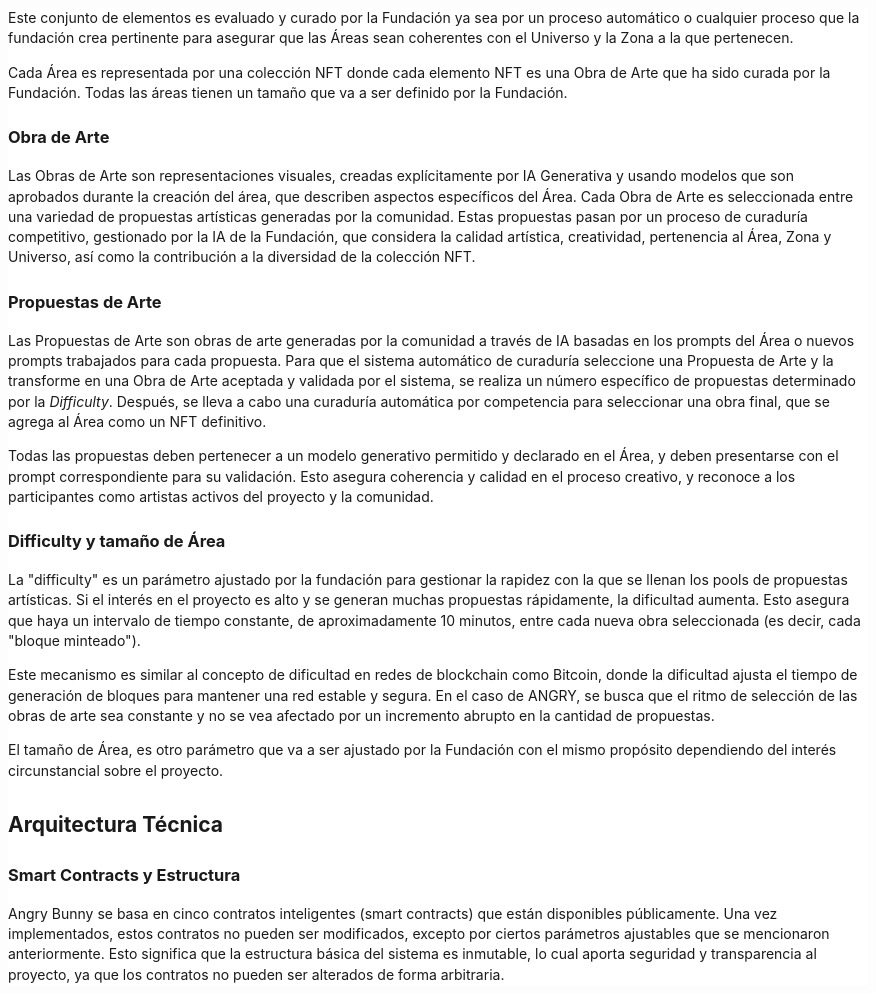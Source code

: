 Este conjunto de elementos es evaluado  y curado por la Fundación ya sea por un proceso automático o cualquier proceso que la fundación crea pertinente para asegurar que las Áreas sean coherentes con el Universo y la Zona a la que pertenecen.

Cada Área es representada por una colección NFT donde cada elemento NFT es una Obra de Arte que ha sido curada por la Fundación. Todas las áreas tienen un tamaño que va a ser definido por la Fundación.

### **Obra de Arte**

Las Obras de Arte son representaciones visuales, creadas explícitamente por IA Generativa y usando modelos que son aprobados durante la creación del área, que describen aspectos específicos del Área. Cada Obra de Arte es seleccionada entre una variedad de propuestas artísticas generadas por la comunidad. Estas propuestas pasan por un proceso de curaduría competitivo, gestionado por la IA de la Fundación, que considera la calidad artística, creatividad, pertenencia al Área, Zona y Universo, así como la contribución a la diversidad de la colección NFT.&#x20;

### **Propuestas de Arte**

Las Propuestas de Arte son obras de arte generadas por la comunidad a través de IA basadas en los prompts del Área o nuevos prompts trabajados para cada propuesta. Para que el sistema automático de curaduría seleccione una Propuesta de Arte y la transforme en una Obra de Arte aceptada y validada por el sistema, se realiza un número específico de propuestas determinado por la *Difficulty*. Después, se lleva a cabo una curaduría automática por competencia para seleccionar una obra final, que se agrega al Área como un NFT definitivo.

Todas las propuestas deben pertenecer a un modelo generativo permitido y declarado en el Área, y deben presentarse con el prompt correspondiente para su validación. Esto asegura coherencia y calidad en el proceso creativo, y reconoce a los participantes como artistas activos del proyecto y la comunidad.

### Difficulty y tamaño de Área

La "difficulty" es un parámetro ajustado por la fundación para gestionar la rapidez con la que se llenan los pools de propuestas artísticas. Si el interés en el proyecto es alto y se generan muchas propuestas rápidamente, la dificultad aumenta. Esto asegura que haya un intervalo de tiempo constante, de aproximadamente 10 minutos, entre cada nueva obra seleccionada (es decir, cada "bloque minteado").

Este mecanismo es similar al concepto de dificultad en redes de blockchain como Bitcoin, donde la dificultad ajusta el tiempo de generación de bloques para mantener una red estable y segura. En el caso de ANGRY, se busca que el ritmo de selección de las obras de arte sea constante y no se vea afectado por un incremento abrupto en la cantidad de propuestas.

El tamaño de Área, es otro parámetro que va a ser ajustado por la Fundación con el mismo propósito dependiendo del interés circunstancial sobre el proyecto.

## **Arquitectura Técnica**

### Smart Contracts y Estructura

Angry Bunny se basa en cinco contratos inteligentes (smart contracts) que están disponibles públicamente. Una vez implementados, estos contratos no pueden ser modificados, excepto por ciertos parámetros ajustables que se mencionaron anteriormente. Esto significa que la estructura básica del sistema es inmutable, lo cual aporta seguridad y transparencia al proyecto, ya que los contratos no pueden ser alterados de forma arbitraria.

